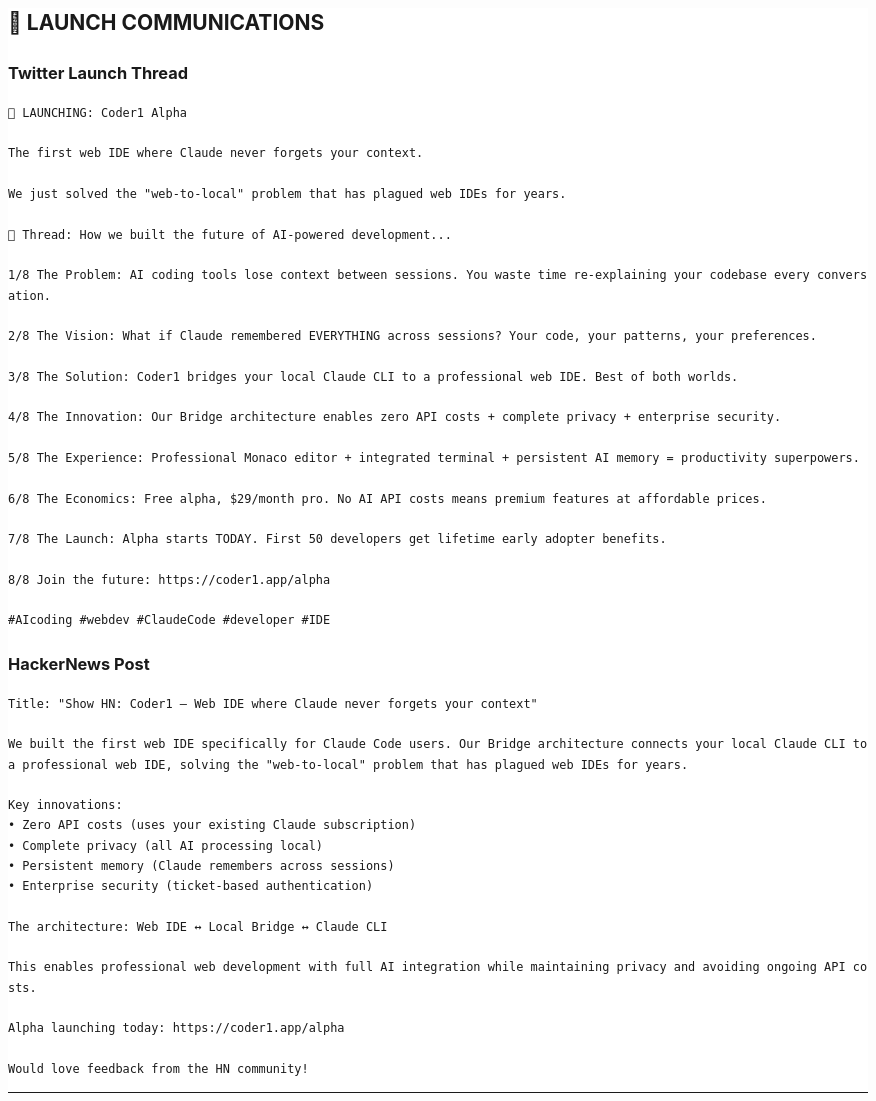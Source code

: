 ## 📢 **LAUNCH COMMUNICATIONS**

### **Twitter Launch Thread**
```
🚀 LAUNCHING: Coder1 Alpha

The first web IDE where Claude never forgets your context.

We just solved the "web-to-local" problem that has plagued web IDEs for years.

🧵 Thread: How we built the future of AI-powered development...

1/8 The Problem: AI coding tools lose context between sessions. You waste time re-explaining your codebase every conversation.

2/8 The Vision: What if Claude remembered EVERYTHING across sessions? Your code, your patterns, your preferences.

3/8 The Solution: Coder1 bridges your local Claude CLI to a professional web IDE. Best of both worlds.

4/8 The Innovation: Our Bridge architecture enables zero API costs + complete privacy + enterprise security.

5/8 The Experience: Professional Monaco editor + integrated terminal + persistent AI memory = productivity superpowers.

6/8 The Economics: Free alpha, $29/month pro. No AI API costs means premium features at affordable prices.

7/8 The Launch: Alpha starts TODAY. First 50 developers get lifetime early adopter benefits.

8/8 Join the future: https://coder1.app/alpha

#AIcoding #webdev #ClaudeCode #developer #IDE
```

### **HackerNews Post**
```
Title: "Show HN: Coder1 – Web IDE where Claude never forgets your context"

We built the first web IDE specifically for Claude Code users. Our Bridge architecture connects your local Claude CLI to a professional web IDE, solving the "web-to-local" problem that has plagued web IDEs for years.

Key innovations:
• Zero API costs (uses your existing Claude subscription)
• Complete privacy (all AI processing local)
• Persistent memory (Claude remembers across sessions)
• Enterprise security (ticket-based authentication)

The architecture: Web IDE ↔ Local Bridge ↔ Claude CLI

This enables professional web development with full AI integration while maintaining privacy and avoiding ongoing API costs.

Alpha launching today: https://coder1.app/alpha

Would love feedback from the HN community!
```

---